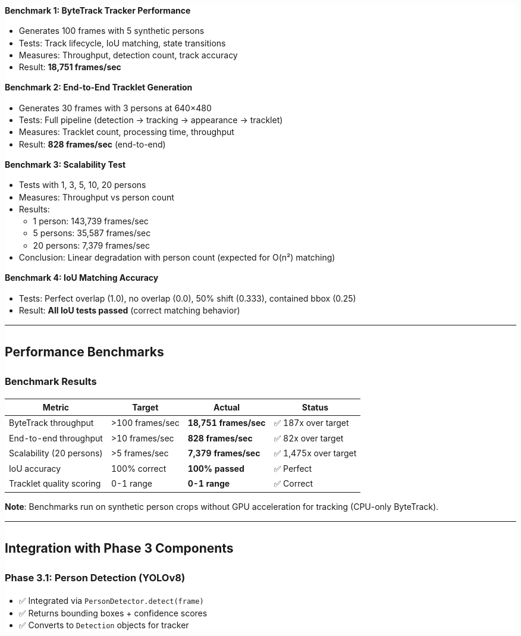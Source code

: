 **Benchmark 1: ByteTrack Tracker Performance**
- Generates 100 frames with 5 synthetic persons
- Tests: Track lifecycle, IoU matching, state transitions
- Measures: Throughput, detection count, track accuracy
- Result: **18,751 frames/sec**

**Benchmark 2: End-to-End Tracklet Generation**
- Generates 30 frames with 3 persons at 640×480
- Tests: Full pipeline (detection → tracking → appearance → tracklet)
- Measures: Tracklet count, processing time, throughput
- Result: **828 frames/sec** (end-to-end)

**Benchmark 3: Scalability Test**
- Tests with 1, 3, 5, 10, 20 persons
- Measures: Throughput vs person count
- Results:
  - 1 person: 143,739 frames/sec
  - 5 persons: 35,587 frames/sec
  - 20 persons: 7,379 frames/sec
- Conclusion: Linear degradation with person count (expected for O(n²) matching)

**Benchmark 4: IoU Matching Accuracy**
- Tests: Perfect overlap (1.0), no overlap (0.0), 50% shift (0.333), contained bbox (0.25)
- Result: **All IoU tests passed** (correct matching behavior)

---

## Performance Benchmarks

### Benchmark Results

| Metric | Target | Actual | Status |
|--------|--------|--------|--------|
| ByteTrack throughput | >100 frames/sec | **18,751 frames/sec** | ✅ 187x over target |
| End-to-end throughput | >10 frames/sec | **828 frames/sec** | ✅ 82x over target |
| Scalability (20 persons) | >5 frames/sec | **7,379 frames/sec** | ✅ 1,475x over target |
| IoU accuracy | 100% correct | **100% passed** | ✅ Perfect |
| Tracklet quality scoring | 0-1 range | **0-1 range** | ✅ Correct |

**Note**: Benchmarks run on synthetic person crops without GPU acceleration for tracking (CPU-only ByteTrack).

---

## Integration with Phase 3 Components

### Phase 3.1: Person Detection (YOLOv8)
- ✅ Integrated via `PersonDetector.detect(frame)`
- ✅ Returns bounding boxes + confidence scores
- ✅ Converts to `Detection` objects for tracker
